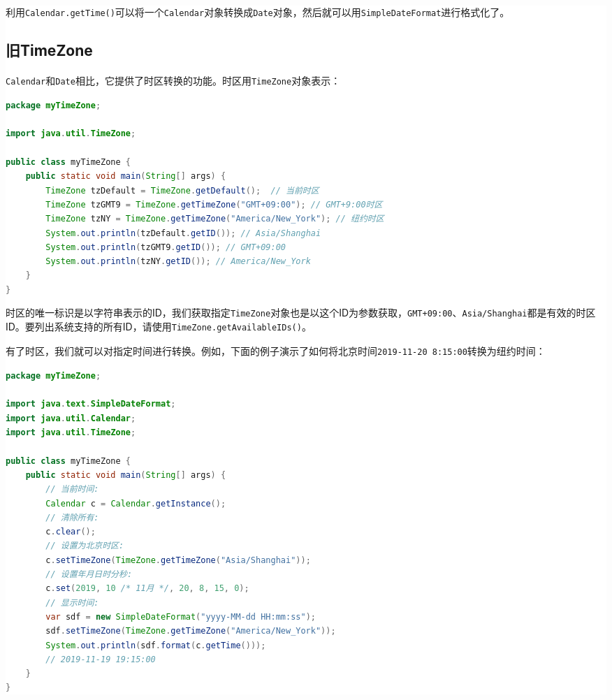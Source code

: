 利用`Calendar.getTime()`可以将一个`Calendar`对象转换成`Date`对象，然后就可以用`SimpleDateFormat`进行格式化了。



## 旧TimeZone

`Calendar`和`Date`相比，它提供了时区转换的功能。时区用`TimeZone`对象表示：

```java
package myTimeZone;

import java.util.TimeZone;

public class myTimeZone {
    public static void main(String[] args) {
        TimeZone tzDefault = TimeZone.getDefault();  // 当前时区
        TimeZone tzGMT9 = TimeZone.getTimeZone("GMT+09:00"); // GMT+9:00时区
        TimeZone tzNY = TimeZone.getTimeZone("America/New_York"); // 纽约时区
        System.out.println(tzDefault.getID()); // Asia/Shanghai
        System.out.println(tzGMT9.getID()); // GMT+09:00
        System.out.println(tzNY.getID()); // America/New_York
    }
}
```

时区的唯一标识是以字符串表示的ID，我们获取指定`TimeZone`对象也是以这个ID为参数获取，`GMT+09:00`、`Asia/Shanghai`都是有效的时区ID。要列出系统支持的所有ID，请使用`TimeZone.getAvailableIDs()`。

有了时区，我们就可以对指定时间进行转换。例如，下面的例子演示了如何将北京时间`2019-11-20 8:15:00`转换为纽约时间：

```java
package myTimeZone;

import java.text.SimpleDateFormat;
import java.util.Calendar;
import java.util.TimeZone;

public class myTimeZone {
    public static void main(String[] args) {
        // 当前时间:
        Calendar c = Calendar.getInstance();
        // 清除所有:
        c.clear();
        // 设置为北京时区:
        c.setTimeZone(TimeZone.getTimeZone("Asia/Shanghai"));
        // 设置年月日时分秒:
        c.set(2019, 10 /* 11月 */, 20, 8, 15, 0);
        // 显示时间:
        var sdf = new SimpleDateFormat("yyyy-MM-dd HH:mm:ss");
        sdf.setTimeZone(TimeZone.getTimeZone("America/New_York"));
        System.out.println(sdf.format(c.getTime()));
        // 2019-11-19 19:15:00
    }
}
```
